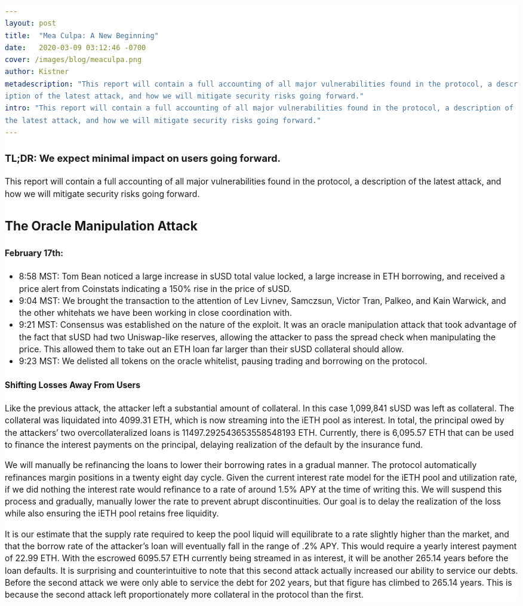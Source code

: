 ```yaml
---
layout: post
title:  "Mea Culpa: A New Beginning"
date:   2020-03-09 03:12:46 -0700
cover: /images/blog/meaculpa.png
author: Kistner
metadescription: "This report will contain a full accounting of all major vulnerabilities found in the protocol, a description of the latest attack, and how we will mitigate security risks going forward."
intro: "This report will contain a full accounting of all major vulnerabilities found in the protocol, a description of the latest attack, and how we will mitigate security risks going forward."
---
```

### TL;DR: We expect minimal impact on users going forward.

This report will contain a full accounting of all major vulnerabilities found in the protocol, a description of the latest attack, and how we will mitigate security risks going forward.

## The Oracle Manipulation Attack

#### February 17th:

- 8:58  MST: Tom Bean noticed a large increase in sUSD total value locked, a large increase in ETH borrowing, and received a price alert from Coinstats indicating a 150% rise in the price of sUSD.  
- 9:04 MST: We brought the transaction to the attention of Lev Livnev, Samczsun, Victor Tran, Palkeo, and Kain Warwick, and the other whitehats we have been working in close coordination with.
- 9:21 MST: Consensus was established on the nature of the exploit. It was an oracle manipulation attack that took advantage of the fact that sUSD had two Uniswap-like reserves, allowing the attacker to pass the spread check when manipulating the price. This allowed them to take out an ETH loan far larger than their sUSD collateral should allow.
- 9:23 MST: We delisted all tokens on the oracle whitelist, pausing trading and borrowing on the protocol.

#### Shifting Losses Away From Users

Like the previous attack, the attacker left a substantial amount of collateral. In this case 1,099,841 sUSD was left as collateral. The collateral was liquidated into 4099.31 ETH, which is now streaming into the iETH pool as interest. In total, the principal owed by the attackers’ two overcollateralized loans is 11497.292543653558548193 ETH. Currently, there is 6,095.57 ETH that can be used to finance the interest payments on the principal, delaying realization of the default by the insurance fund.

We will manually be refinancing the loans to lower their borrowing rates in a gradual manner. The protocol automatically refinances margin positions in a twenty eight day cycle. Given the current interest rate model for the iETH pool and utilization rate, if we did nothing the interest rate would refinance to a rate of around 1.5% APY at the time of writing this. We will suspend this process and gradually, manually lower the rate to prevent abrupt discontinuities. Our goal is to delay the realization of the loss while also ensuring the iETH pool retains free liquidity.

It is our estimate that the supply rate required to keep the pool liquid will equilibrate to a rate slightly higher than the market, and that the borrow rate of the attacker’s loan will eventually fall in the range of .2% APY. This would require a yearly interest payment of 22.99 ETH. With the escrowed 6095.57 ETH currently being streamed in as interest, it will be another 265.14 years before the loan defaults. It is surprising and counterintuitive to note that this second attack actually increased our ability to service our debts. Before the second attack we were only able to service the debt for 202 years, but that figure has climbed to 265.14 years. This is because the second attack left proportionately more collateral in the protocol than the first.
